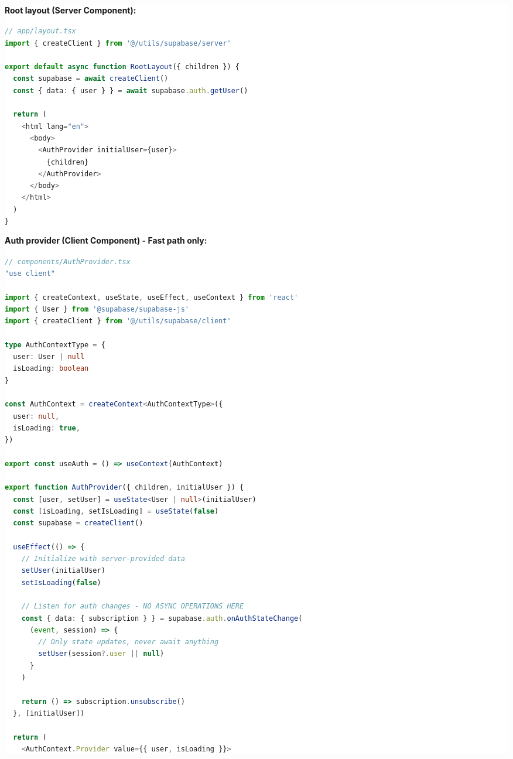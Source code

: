 **Root layout (Server Component):**
```typescript
// app/layout.tsx
import { createClient } from '@/utils/supabase/server'

export default async function RootLayout({ children }) {
  const supabase = await createClient()
  const { data: { user } } = await supabase.auth.getUser()
  
  return (
    <html lang="en">
      <body>
        <AuthProvider initialUser={user}>
          {children}
        </AuthProvider>
      </body>
    </html>
  )
}
```

**Auth provider (Client Component) - Fast path only:**
```typescript
// components/AuthProvider.tsx
"use client"

import { createContext, useState, useEffect, useContext } from 'react'
import { User } from '@supabase/supabase-js'
import { createClient } from '@/utils/supabase/client'

type AuthContextType = {
  user: User | null
  isLoading: boolean
}

const AuthContext = createContext<AuthContextType>({
  user: null,
  isLoading: true,
})

export const useAuth = () => useContext(AuthContext)

export function AuthProvider({ children, initialUser }) {
  const [user, setUser] = useState<User | null>(initialUser)
  const [isLoading, setIsLoading] = useState(false)
  const supabase = createClient()
  
  useEffect(() => {
    // Initialize with server-provided data
    setUser(initialUser)
    setIsLoading(false)
    
    // Listen for auth changes - NO ASYNC OPERATIONS HERE
    const { data: { subscription } } = supabase.auth.onAuthStateChange(
      (event, session) => {
        // Only state updates, never await anything
        setUser(session?.user || null)
      }
    )
    
    return () => subscription.unsubscribe()
  }, [initialUser])
  
  return (
    <AuthContext.Provider value={{ user, isLoading }}>
```
